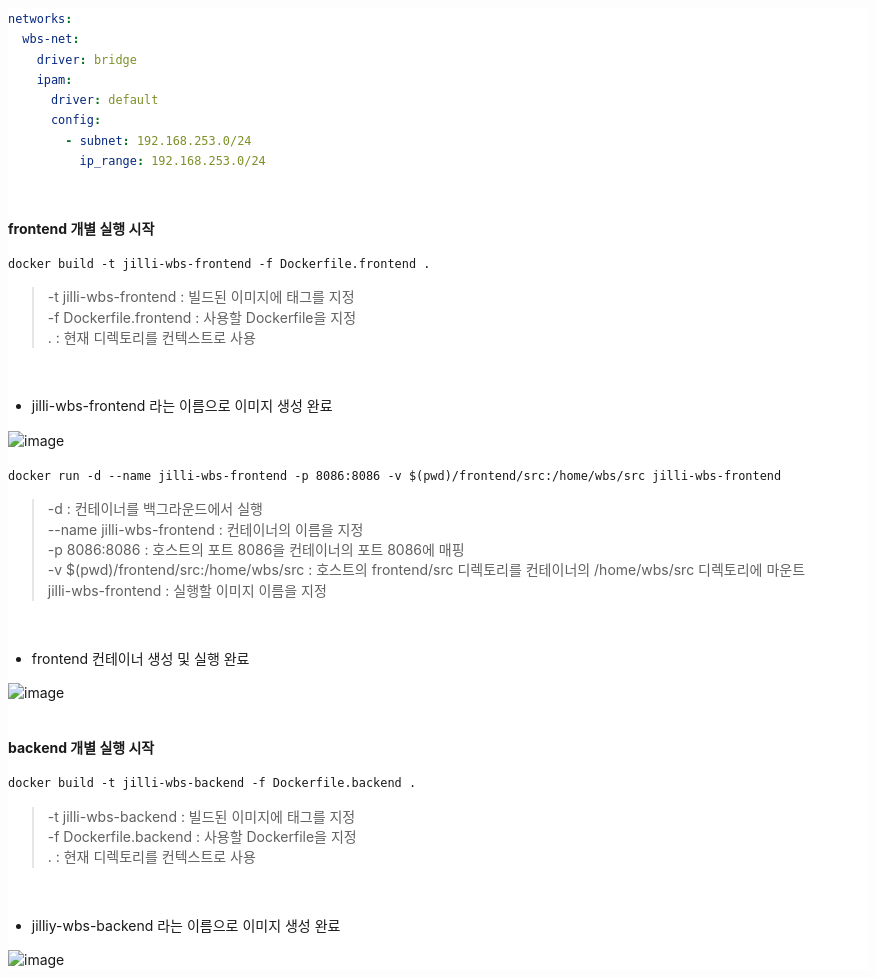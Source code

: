 ```yml
networks:
  wbs-net:
    driver: bridge
    ipam:
      driver: default
      config:
        - subnet: 192.168.253.0/24
          ip_range: 192.168.253.0/24
```
<br>


**frontend 개별 실행 시작**
```
docker build -t jilli-wbs-frontend -f Dockerfile.frontend .
```
> -t jilli-wbs-frontend : 빌드된 이미지에 태그를 지정<br>
-f Dockerfile.frontend : 사용할 Dockerfile을 지정<br>
. : 현재 디렉토리를 컨텍스트로 사용
<br>

- jilli-wbs-frontend 라는 이름으로 이미지 생성 완료

![image](https://github.com/yejun95/Today-I-Learned/assets/121341413/2993fbb6-35ae-4f06-bc93-2f2870cc1803)
<br>

```
docker run -d --name jilli-wbs-frontend -p 8086:8086 -v $(pwd)/frontend/src:/home/wbs/src jilli-wbs-frontend
```
> -d : 컨테이너를 백그라운드에서 실행<br>
--name jilli-wbs-frontend : 컨테이너의 이름을 지정<br>
-p 8086:8086 : 호스트의 포트 8086을 컨테이너의 포트 8086에 매핑<br>
-v $(pwd)/frontend/src:/home/wbs/src : 호스트의 frontend/src 디렉토리를 컨테이너의 /home/wbs/src 디렉토리에 마운트<br>
jilli-wbs-frontend : 실행할 이미지 이름을 지정
<br>

- frontend 컨테이너 생성 및 실행 완료

![image](https://github.com/yejun95/Today-I-Learned/assets/121341413/72064d6c-b941-4e20-bd57-75894075fba2)
<br>
<br>

**backend 개별 실행 시작**
```
docker build -t jilli-wbs-backend -f Dockerfile.backend .
```
> -t jilli-wbs-backend : 빌드된 이미지에 태그를 지정<br>
-f Dockerfile.backend : 사용할 Dockerfile을 지정<br>
. : 현재 디렉토리를 컨텍스트로 사용
<br>

- jilliy-wbs-backend 라는 이름으로 이미지 생성 완료

![image](https://github.com/yejun95/Today-I-Learned/assets/121341413/66b9c83e-9c15-499c-81fa-d4c616e3321f)
<br>
